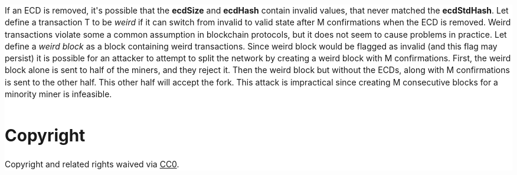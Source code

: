 If an ECD is removed, it's possible that the **ecdSize** and **ecdHash** contain invalid values, that never matched the **ecdStdHash**. Let define a transaction T to be *weird* if it can switch from invalid to valid state after M confirmations when the ECD is removed. Weird transactions violate some a common assumption in blockchain protocols, but it does not seem to cause problems in practice. Let define a *weird block* as a block containing weird transactions. Since weird block would be flagged as invalid (and this flag may persist) it is possible for an attacker to attempt to split the network by creating a weird block with M confirmations. First, the weird block alone is sent to half of the miners, and they reject it. Then the weird block but without the ECDs, along with M confirmations is sent to the other half. This other half will accept the fork. This attack is impractical since creating M consecutive blocks for a minority miner is infeasible.

 


# **Copyright**

Copyright and related rights waived via [CC0](https://creativecommons.org/publicdomain/zero/1.0/).
